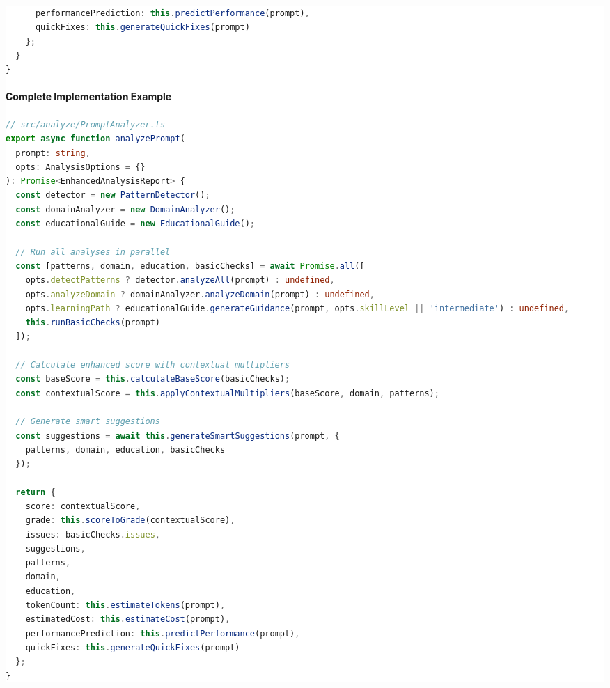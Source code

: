 ```typescript
      performancePrediction: this.predictPerformance(prompt),
      quickFixes: this.generateQuickFixes(prompt)
    };
  }
}
```

#### Complete Implementation Example
```typescript
// src/analyze/PromptAnalyzer.ts
export async function analyzePrompt(
  prompt: string, 
  opts: AnalysisOptions = {}
): Promise<EnhancedAnalysisReport> {
  const detector = new PatternDetector();
  const domainAnalyzer = new DomainAnalyzer();
  const educationalGuide = new EducationalGuide();
  
  // Run all analyses in parallel
  const [patterns, domain, education, basicChecks] = await Promise.all([
    opts.detectPatterns ? detector.analyzeAll(prompt) : undefined,
    opts.analyzeDomain ? domainAnalyzer.analyzeDomain(prompt) : undefined,
    opts.learningPath ? educationalGuide.generateGuidance(prompt, opts.skillLevel || 'intermediate') : undefined,
    this.runBasicChecks(prompt)
  ]);
  
  // Calculate enhanced score with contextual multipliers
  const baseScore = this.calculateBaseScore(basicChecks);
  const contextualScore = this.applyContextualMultipliers(baseScore, domain, patterns);
  
  // Generate smart suggestions
  const suggestions = await this.generateSmartSuggestions(prompt, {
    patterns, domain, education, basicChecks
  });
  
  return {
    score: contextualScore,
    grade: this.scoreToGrade(contextualScore),
    issues: basicChecks.issues,
    suggestions,
    patterns,
    domain,
    education,
    tokenCount: this.estimateTokens(prompt),
    estimatedCost: this.estimateCost(prompt),
    performancePrediction: this.predictPerformance(prompt),
    quickFixes: this.generateQuickFixes(prompt)
  };
}
```
